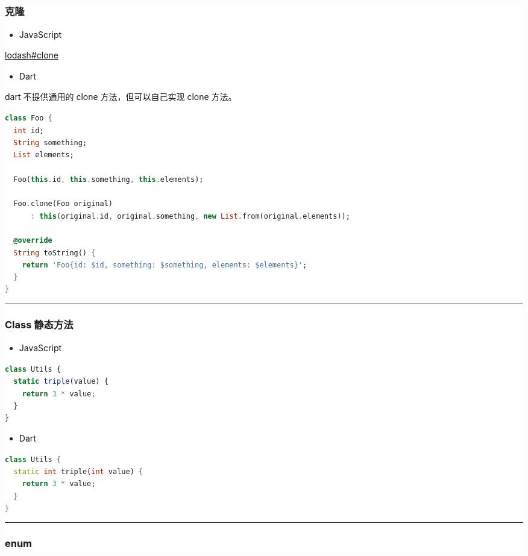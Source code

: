 
### 克隆
- JavaScript

[lodash#clone](https://lodash.com/docs/4.17.15#clone)

-  Dart

dart 不提供通用的 clone 方法，但可以自己实现 clone 方法。

```dart
class Foo {
  int id;
  String something;
  List elements;

  Foo(this.id, this.something, this.elements);

  Foo.clone(Foo original)
      : this(original.id, original.something, new List.from(original.elements));

  @override
  String toString() {
    return 'Foo{id: $id, something: $something, elements: $elements}';
  }
}
```

---

### Class 静态方法

- JavaScript

```javascript
class Utils {
  static triple(value) {
    return 3 * value;
  }
}
```

- Dart

```dart
class Utils {
  static int triple(int value) {
    return 3 * value;
  }
}
```

---

### enum
